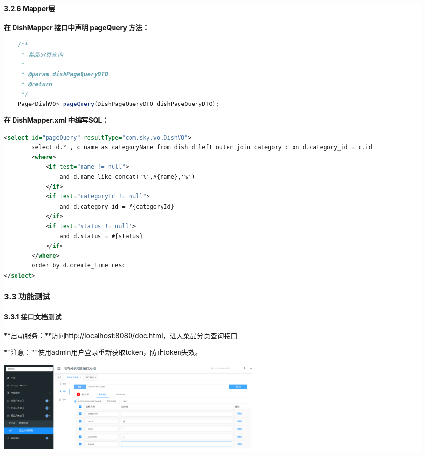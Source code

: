 

#### 3.2.6 Mapper层

**在 DishMapper 接口中声明 pageQuery 方法：**

```java
	/**
     * 菜品分页查询
     *
     * @param dishPageQueryDTO
     * @return
     */
    Page<DishVO> pageQuery(DishPageQueryDTO dishPageQueryDTO);
```

**在 DishMapper.xml 中编写SQL：**

```xml
<select id="pageQuery" resultType="com.sky.vo.DishVO">
        select d.* , c.name as categoryName from dish d left outer join category c on d.category_id = c.id
        <where>
            <if test="name != null">
                and d.name like concat('%',#{name},'%')
            </if>
            <if test="categoryId != null">
                and d.category_id = #{categoryId}
            </if>
            <if test="status != null">
                and d.status = #{status}
            </if>
        </where>
        order by d.create_time desc
</select>
```



### 3.3 功能测试

#### 3.3.1 接口文档测试

**启动服务：**访问http://localhost:8080/doc.html，进入菜品分页查询接口

**注意：**使用admin用户登录重新获取token，防止token失效。

<img src="./assets/image-20221121210252403.png" alt="image-20221121210252403" style="zoom:50%;" />  
